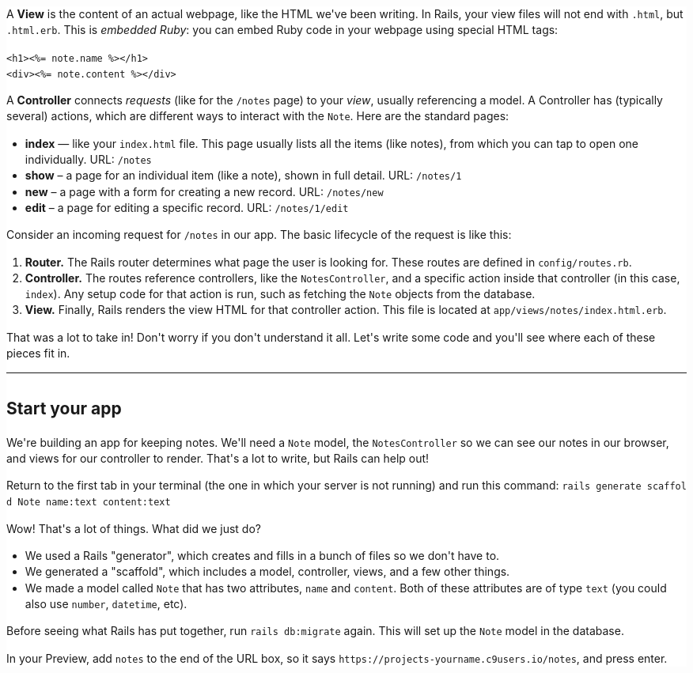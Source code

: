 A **View** is the content of an actual webpage, like the HTML we've been writing. In Rails, your view files will not end with `.html`, but `.html.erb`. This is *embedded Ruby*: you can embed Ruby code in your webpage using special HTML tags:

```erb
<h1><%= note.name %></h1>
<div><%= note.content %></div>
```

A **Controller** connects *requests* (like for the `/notes` page) to your *view*, usually referencing a model. A Controller has (typically several) actions, which are different ways to interact with the `Note`. Here are the standard pages:

- **index** — like your `index.html` file. This page usually lists all the items (like notes), from which you can tap to open one individually. URL: `/notes`
- **show** – a page for an individual item (like a note), shown in full detail. URL: `/notes/1`
- **new** – a page with a form for creating a new record. URL: `/notes/new`
- **edit** – a page for editing a specific record. URL: `/notes/1/edit`

Consider an incoming request for `/notes` in our app. The basic lifecycle of the request is like this:

1. **Router.** The Rails router determines what page the user is looking for. These routes are defined in `config/routes.rb`.
2. **Controller.** The routes reference controllers, like the `NotesController`, and a specific action inside that controller (in this case, `index`). Any setup code for that action is run, such as fetching the `Note` objects from the database.
3. **View.** Finally, Rails renders the view HTML for that controller action. This file is located at `app/views/notes/index.html.erb`.

That was a lot to take in! Don't worry if you don't understand it all. Let's write some code and you'll see where each of these pieces fit in.

___

## Start your app

We're building an app for keeping notes. We'll need a `Note` model, the `NotesController` so we can see our notes in our browser, and views for our controller to render. That's a lot to write, but Rails can help out!

Return to the first tab in your terminal (the one in which your server is not running) and run this command: `rails generate scaffold Note name:text content:text`

Wow! That's a lot of things. What did we just do?

- We used a Rails "generator", which creates and fills in a bunch of files so we don't have to.
- We generated a "scaffold", which includes a model, controller, views, and a few other things.
- We made a model called `Note` that has two attributes, `name` and `content`. Both of these attributes are of type `text` (you could also use `number`, `datetime`, etc).

Before seeing what Rails has put together, run `rails db:migrate` again. This will set up the `Note` model in the database.

In your Preview, add `notes` to the end of the URL box, so it says `https://projects-yourname.c9users.io/notes`, and press enter.
